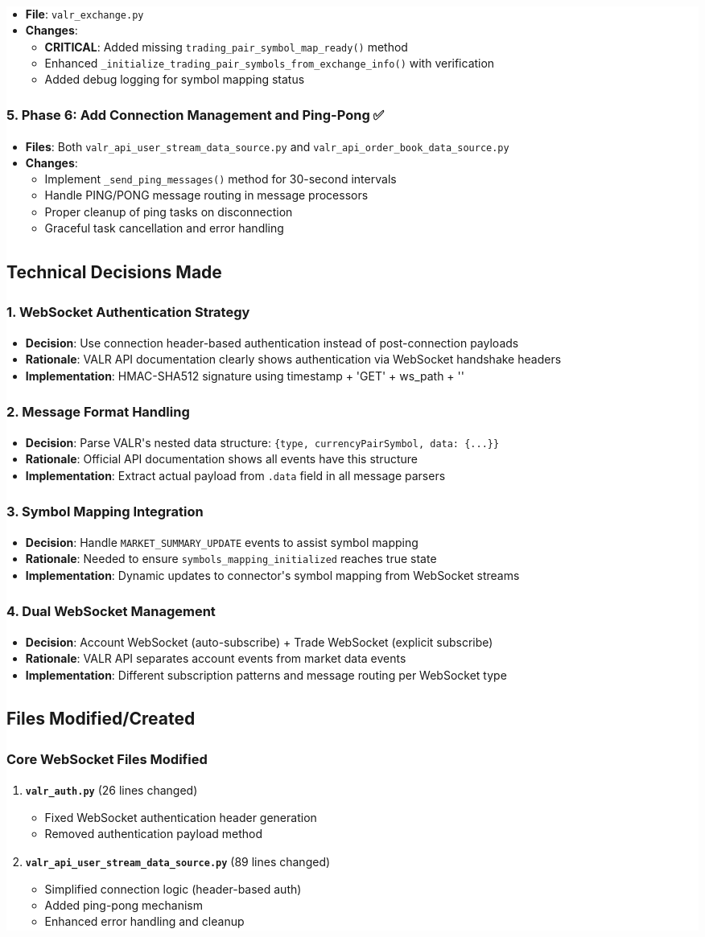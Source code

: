- **File**: `valr_exchange.py`
- **Changes**:
  - **CRITICAL**: Added missing `trading_pair_symbol_map_ready()` method
  - Enhanced `_initialize_trading_pair_symbols_from_exchange_info()` with verification
  - Added debug logging for symbol mapping status

### 5. Phase 6: Add Connection Management and Ping-Pong ✅
- **Files**: Both `valr_api_user_stream_data_source.py` and `valr_api_order_book_data_source.py`
- **Changes**:
  - Implement `_send_ping_messages()` method for 30-second intervals
  - Handle PING/PONG message routing in message processors
  - Proper cleanup of ping tasks on disconnection
  - Graceful task cancellation and error handling

## Technical Decisions Made

### 1. WebSocket Authentication Strategy
- **Decision**: Use connection header-based authentication instead of post-connection payloads
- **Rationale**: VALR API documentation clearly shows authentication via WebSocket handshake headers
- **Implementation**: HMAC-SHA512 signature using timestamp + 'GET' + ws_path + ''

### 2. Message Format Handling
- **Decision**: Parse VALR's nested data structure: `{type, currencyPairSymbol, data: {...}}`
- **Rationale**: Official API documentation shows all events have this structure
- **Implementation**: Extract actual payload from `.data` field in all message parsers

### 3. Symbol Mapping Integration
- **Decision**: Handle `MARKET_SUMMARY_UPDATE` events to assist symbol mapping
- **Rationale**: Needed to ensure `symbols_mapping_initialized` reaches true state
- **Implementation**: Dynamic updates to connector's symbol mapping from WebSocket streams

### 4. Dual WebSocket Management
- **Decision**: Account WebSocket (auto-subscribe) + Trade WebSocket (explicit subscribe)
- **Rationale**: VALR API separates account events from market data events
- **Implementation**: Different subscription patterns and message routing per WebSocket type

## Files Modified/Created

### Core WebSocket Files Modified
1. **`valr_auth.py`** (26 lines changed)
   - Fixed WebSocket authentication header generation
   - Removed authentication payload method

2. **`valr_api_user_stream_data_source.py`** (89 lines changed)
   - Simplified connection logic (header-based auth)
   - Added ping-pong mechanism
   - Enhanced error handling and cleanup
